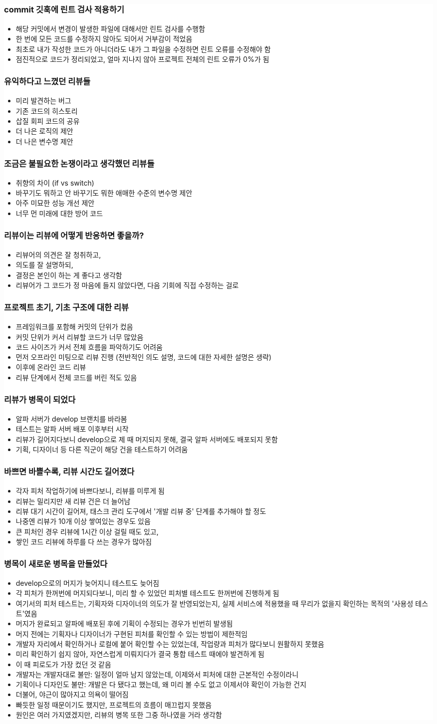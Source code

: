 ### commit 깃훅에 린트 검사 적용하기
 - 해당 커밋에서 변경이 발생한 파일에 대해서만 린트 검사를 수행함
 - 한 번에 모든 코드를 수정하지 않아도 되어서 거부감이 적었음
 - 최초로 내가 작성한 코드가 아니더라도 내가 그 파일을 수정하면 린트 오류를 수정해야 함
 - 점진적으로 코드가 정리되었고, 얼마 지나지 않아 프로젝트 전체의 린트 오류가 0%가 됨

### 유익하다고 느꼈던 리뷰들
 - 미리 발견하는 버그
 - 기존 코드의 히스토리
 - 삽질 회피 코드의 공유
 - 더 나은 로직의 제안
 - 더 나은 변수명 제안

### 조금은 불필요한 논쟁이라고 생각했던 리뷰들
 - 취향의 차이 (if vs switch)
 - 바꾸기도 뭐하고 안 바꾸기도 뭐한 애매한 수준의 변수명 제안
 - 아주 미묘한 성능 개선 제안
 - 너무 먼 미래에 대한 방어 코드

### 리뷰이는 리뷰에 어떻게 반응하면 좋을까?
 - 리뷰어의 의견은 잘 청취하고,
 - 의도를 잘 설명하되,
 - 결정은 본인이 하는 게 좋다고 생각함
 - 리뷰어가 그 코드가 정 마음에 들지 않았다면, 다음 기회에 직접 수정하는 걸로

### 프로젝트 초기, 기초 구조에 대한 리뷰
 - 프레임워크를 포함해 커밋의 단위가 컸음
 - 커밋 단위가 커서 리뷰할 코드가 너무 많았음
 - 코드 사이즈가 커서 전체 흐름을 파악하기도 어려움
 - 먼저 오프라인 미팅으로 리뷰 진행 (전반적인 의도 설명, 코드에 대한 자세한 설명은 생략)
 - 이후에 온라인 코드 리뷰
 - 리뷰 단계에서 전체 코드를 버린 적도 있음

### 리뷰가 병목이 되었다
 - 알파 서버가 develop 브랜치를 바라봄
 - 테스트는 알파 서버 배포 이후부터 시작
 - 리뷰가 길어지다보니 develop으로 제 때 머지되지 못해, 결국 알파 서버에도 배포되지 못함
 - 기획, 디자이너 등 다른 직군이 해당 건을 테스트하기 어려움

### 바쁘면 바쁠수록, 리뷰 시간도 길어졌다
 - 각자 피처 작업하기에 바쁘다보니, 리뷰를 미루게 됨
 - 리뷰는 밀리지만 새 리뷰 건은 더 늘어남
 - 리뷰 대기 시간이 길어져, 태스크 관리 도구에서 '개발 리뷰 중' 단계를 추가해야 할 정도
 - 나중엔 리뷰가 10개 이상 쌓여있는 경우도 있음
 - 큰 피처인 경우 리뷰에 1시간 이상 걸릴 때도 있고,
 - 쌓인 코드 리뷰에 하루를 다 쓰는 경우가 많아짐

### 병목이 새로운 병목을 만들었다
 - develop으로의 머지가 늦어지니 테스트도 늦어짐
 - 각 피처가 한꺼번에 머지되다보니, 미리 할 수 있었던 피처별 테스트도 한꺼번에 진행하게 됨
  - 여기서의 피처 테스트는, 기획자와 디자이너의 의도가 잘 반영되었는지, 실제 서비스에 적용했을 때 무리가 없을지 확인하는 목적의 '사용성 테스트'였음
 - 머지가 완료되고 알파에 배포된 후에 기획이 수정되는 경우가 빈번히 발생됨
  - 머지 전에는 기획자나 디자이너가 구현된 피처를 확인할 수 있는 방법이 제한적임
  - 개발자 자리에서 확인하거나 로컬에 붙어 확인할 수는 있었는데, 작업량과 피처가 많다보니 원활하지 못했음
  - 미리 확인하기 쉽지 않아, 자연스럽게 미뤄지다가 결국 통합 테스트 때에야 발견하게 됨
  - 이 때 피로도가 가장 컸던 것 같음
  - 개발자는 개발자대로 불만: 일정이 얼마 남지 않았는데, 이제와서 피처에 대한 근본적인 수정이라니
  - 기획이나 디자인도 불만: 개발은 다 됐다고 했는데, 왜 미리 볼 수도 없고 이제서야 확인이 가능한 건지
 - 더불어, 야근이 많아지고 의욕이 떨어짐
  - 빠듯한 일정 때문이기도 했지만, 프로젝트의 흐름이 매끄럽지 못했음
  - 원인은 여러 가지였겠지만, 리뷰의 병목 또한 그중 하나였을 거라 생각함
